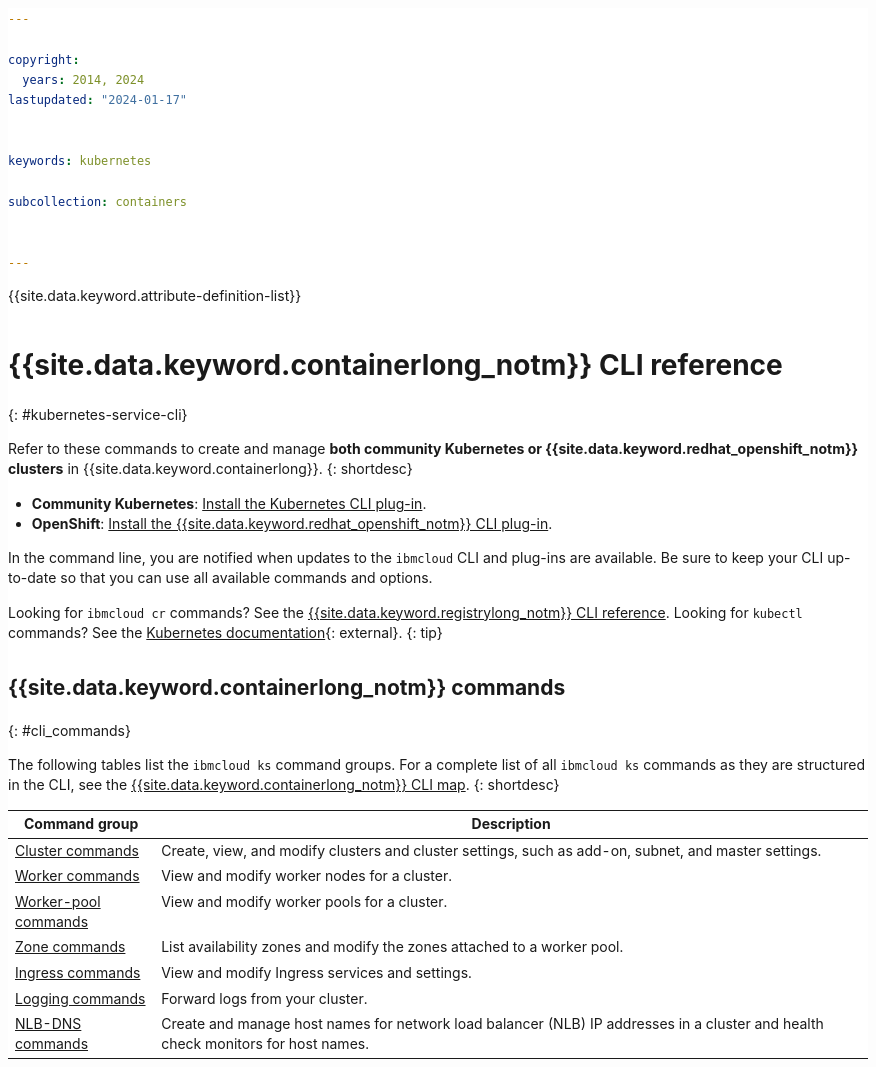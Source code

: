 ```yaml
---

copyright:
  years: 2014, 2024
lastupdated: "2024-01-17"


keywords: kubernetes

subcollection: containers


---
```




{{site.data.keyword.attribute-definition-list}}





# {{site.data.keyword.containerlong_notm}} CLI reference
{: #kubernetes-service-cli}

Refer to these commands to create and manage **both community Kubernetes or {{site.data.keyword.redhat_openshift_notm}} clusters** in {{site.data.keyword.containerlong}}.
{: shortdesc}

* **Community Kubernetes**: [Install the Kubernetes CLI plug-in](/docs/containers?topic=containers-cli-install).
* **OpenShift**: [Install the {{site.data.keyword.redhat_openshift_notm}} CLI plug-in](/docs/containers?topic=containers-cli-install).

In the command line, you are notified when updates to the `ibmcloud` CLI and plug-ins are available. Be sure to keep your CLI up-to-date so that you can use all available commands and options.

Looking for `ibmcloud cr` commands? See the [{{site.data.keyword.registrylong_notm}} CLI reference](/docs/Registry?topic=Registry-containerregcli). Looking for `kubectl` commands? See the [Kubernetes documentation](https://kubectl.docs.kubernetes.io/){: external}.
{: tip}


## {{site.data.keyword.containerlong_notm}} commands
{: #cli_commands}

The following tables list the `ibmcloud ks` command groups. For a complete list of all `ibmcloud ks` commands as they are structured in the CLI, see the [{{site.data.keyword.containerlong_notm}} CLI map](/docs/containers?topic=containers-icks_map).
{: shortdesc}

| Command group | Description |
| --- | --- |
| [Cluster commands](#cluster) | Create, view, and modify clusters and cluster settings, such as add-on, subnet, and master settings. |
| [Worker commands](#worker_node_commands) | View and modify worker nodes for a cluster.  |
| [Worker-pool commands](#worker-pool) | View and modify worker pools for a cluster. |
| [Zone commands](#zone) | List availability zones and modify the zones attached to a worker pool. |
| [Ingress commands](#alb-commands) | View and modify Ingress services and settings. | 
| [Logging commands](#logging_commands) | Forward logs from your cluster. | 
| [NLB-DNS commands](#nlb-dns) | Create and manage host names for network load balancer (NLB) IP addresses in a cluster and health check monitors for host names. |